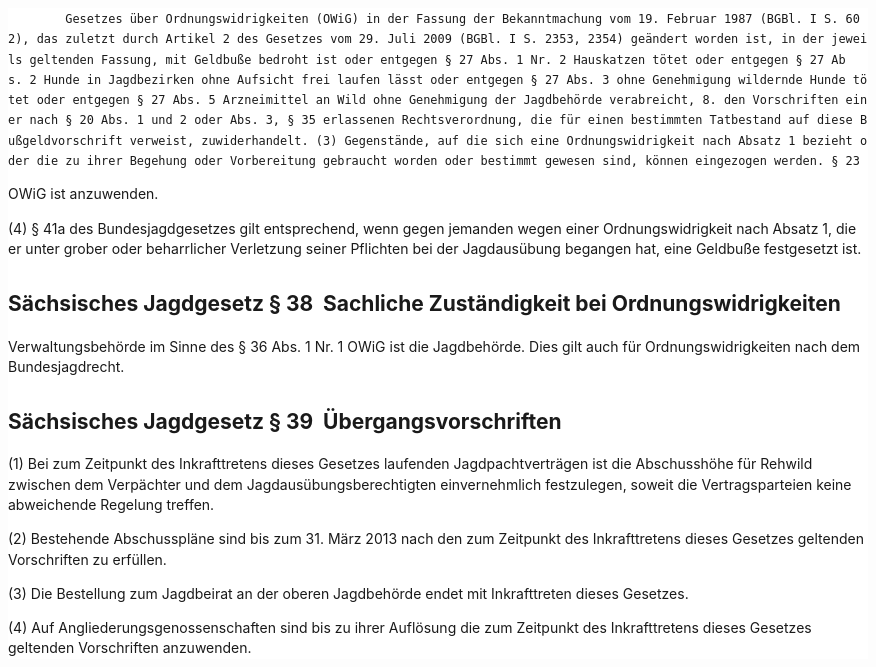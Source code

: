             Gesetzes über Ordnungswidrigkeiten (OWiG) in der Fassung der Bekanntmachung vom 19. Februar 1987 (BGBl. I S. 602), das zuletzt durch Artikel 2 des Gesetzes vom 29. Juli 2009 (BGBl. I S. 2353, 2354) geändert worden ist, in der jeweils geltenden Fassung, mit Geldbuße bedroht ist oder entgegen § 27 Abs. 1 Nr. 2 Hauskatzen tötet oder entgegen § 27 Abs. 2 Hunde in Jagdbezirken ohne Aufsicht frei laufen lässt oder entgegen § 27 Abs. 3 ohne Genehmigung wildernde Hunde tötet oder entgegen § 27 Abs. 5 Arzneimittel an Wild ohne Genehmigung der Jagdbehörde verabreicht, 8. den Vorschriften einer nach § 20 Abs. 1 und 2 oder Abs. 3, § 35 erlassenen Rechtsverordnung, die für einen bestimmten Tatbestand auf diese Bußgeldvorschrift verweist, zuwiderhandelt. (3) Gegenstände, auf die sich eine Ordnungswidrigkeit nach Absatz 1 bezieht oder die zu ihrer Begehung oder Vorbereitung gebraucht worden oder bestimmt gewesen sind, können eingezogen werden. § 23 
OWiG ist anzuwenden.

(4) § 41a des 
          Bundesjagdgesetzes gilt entsprechend, wenn gegen jemanden wegen einer Ordnungswidrigkeit nach Absatz 1, die er unter grober oder beharrlicher Verletzung seiner Pflichten bei der Jagdausübung begangen hat, eine Geldbuße festgesetzt ist.


## Sächsisches Jagdgesetz § 38  Sachliche Zuständigkeit bei Ordnungswidrigkeiten

Verwaltungsbehörde im Sinne des § 36 Abs. 1 Nr. 1 
OWiG ist die Jagdbehörde. Dies gilt auch für Ordnungswidrigkeiten nach dem Bundesjagdrecht.


## Sächsisches Jagdgesetz § 39  Übergangsvorschriften

(1) Bei zum Zeitpunkt des Inkrafttretens dieses Gesetzes laufenden Jagdpachtverträgen ist die Abschusshöhe für Rehwild zwischen dem Verpächter und dem Jagdausübungsberechtigten einvernehmlich festzulegen, soweit die Vertragsparteien keine abweichende Regelung treffen.

(2) Bestehende Abschusspläne sind bis zum 31. März 2013 nach den zum Zeitpunkt des Inkrafttretens dieses Gesetzes geltenden Vorschriften zu erfüllen.

(3) Die Bestellung zum Jagdbeirat an der oberen Jagdbehörde endet mit Inkrafttreten dieses Gesetzes.

(4) Auf Angliederungsgenossenschaften sind bis zu ihrer Auflösung die zum Zeitpunkt des Inkrafttretens dieses Gesetzes geltenden Vorschriften anzuwenden.

